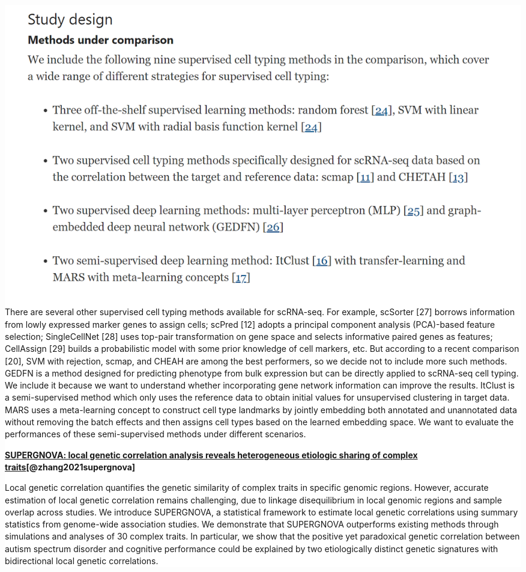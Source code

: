 ![Study design](./figs/pubmon/2021-2022/CELLTYPE_ANNO_BENCHMARK.png)

There are several other supervised cell typing methods available for scRNA-seq. For example, scSorter [27] borrows information from lowly expressed marker genes to assign cells; scPred [12] adopts a principal component analysis (PCA)-based feature selection; SingleCellNet [28] uses top-pair transformation on gene space and selects informative paired genes as features; CellAssign [29] builds a probabilistic model with some prior knowledge of cell markers, etc. But according to a recent comparison [20], SVM with rejection, scmap, and CHEAH are among the best performers, so we decide not to include more such methods. GEDFN is a method designed for predicting phenotype from bulk expression but can be directly applied to scRNA-seq cell typing. We include it because we want to understand whether incorporating gene network information can improve the results. ItClust is a semi-supervised method which only uses the reference data to obtain initial values for unsupervised clustering in target data. MARS uses a meta-learning concept to construct cell type landmarks by jointly embedding both annotated and unannotated data without removing the batch effects and then assigns cell types based on the learned embedding space. We want to evaluate the performances of these semi-supervised methods under different scenarios.



**[SUPERGNOVA: local genetic correlation analysis reveals heterogeneous etiologic sharing of complex traits](https://genomebiology.biomedcentral.com/articles/10.1186/s13059-021-02478-w)[@zhang2021supergnova]**

Local genetic correlation quantifies the genetic similarity of complex traits in specific genomic regions. However, accurate estimation of local genetic correlation remains challenging, due to linkage disequilibrium in local genomic regions and sample overlap across studies. We introduce SUPERGNOVA, a statistical framework to estimate local genetic correlations using summary statistics from genome-wide association studies. We demonstrate that SUPERGNOVA outperforms existing methods through simulations and analyses of 30 complex traits. In particular, we show that the positive yet paradoxical genetic correlation between autism spectrum disorder and cognitive performance could be explained by two etiologically distinct genetic signatures with bidirectional local genetic correlations.
